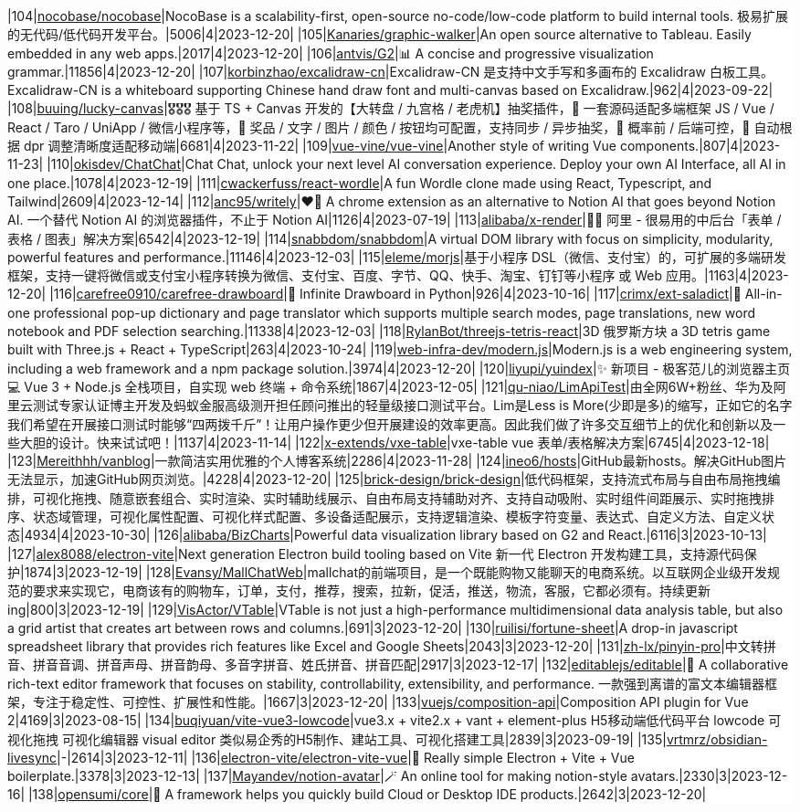 |104|[nocobase/nocobase](https://github.com/nocobase/nocobase)|NocoBase is a scalability-first, open-source no-code/low-code platform to build internal tools. 极易扩展的无代码/低代码开发平台。|5006|4|2023-12-20|
|105|[Kanaries/graphic-walker](https://github.com/Kanaries/graphic-walker)|An open source alternative to Tableau. Easily embedded in any web apps.|2017|4|2023-12-20|
|106|[antvis/G2](https://github.com/antvis/G2)|📊 A concise and progressive visualization grammar.|11856|4|2023-12-20|
|107|[korbinzhao/excalidraw-cn](https://github.com/korbinzhao/excalidraw-cn)|Excalidraw-CN 是支持中文手写和多画布的 Excalidraw 白板工具。Excalidraw-CN  is a whiteboard supporting Chinese hand draw font and multi-canvas based on Excalidraw.|962|4|2023-09-22|
|108|[buuing/lucky-canvas](https://github.com/buuing/lucky-canvas)|🎖🎖🎖 基于 TS + Canvas 开发的【大转盘 / 九宫格 / 老虎机】抽奖插件，🌈 一套源码适配多端框架 JS / Vue / React / Taro / UniApp / 微信小程序等，🎨 奖品 / 文字 / 图片 / 颜色 / 按钮均可配置，支持同步 / 异步抽奖，🎯 概率前 / 后端可控，🚀 自动根据 dpr 调整清晰度适配移动端|6681|4|2023-11-22|
|109|[vue-vine/vue-vine](https://github.com/vue-vine/vue-vine)|Another style of writing Vue components.|807|4|2023-11-23|
|110|[okisdev/ChatChat](https://github.com/okisdev/ChatChat)|Chat Chat, unlock your next level AI conversation experience. Deploy your own AI Interface, all AI in one place.|1078|4|2023-12-19|
|111|[cwackerfuss/react-wordle](https://github.com/cwackerfuss/react-wordle)|A fun Wordle clone made using React, Typescript, and Tailwind|2609|4|2023-12-14|
|112|[anc95/writely](https://github.com/anc95/writely)|❤️‍🔥 A chrome extension as an alternative to Notion AI that goes beyond Notion AI.   一个替代 Notion AI 的浏览器插件，不止于 Notion AI|1126|4|2023-07-19|
|113|[alibaba/x-render](https://github.com/alibaba/x-render)|🚴‍♀️ 阿里 - 很易用的中后台「表单 / 表格 / 图表」解决方案|6542|4|2023-12-19|
|114|[snabbdom/snabbdom](https://github.com/snabbdom/snabbdom)|A virtual DOM library with focus on simplicity, modularity, powerful features and performance.|11146|4|2023-12-03|
|115|[eleme/morjs](https://github.com/eleme/morjs)|基于小程序 DSL（微信、支付宝）的，可扩展的多端研发框架，支持一键将微信或支付宝小程序转换为微信、支付宝、百度、字节、QQ、快手、淘宝、钉钉等小程序 或 Web 应用。|1163|4|2023-12-20|
|116|[carefree0910/carefree-drawboard](https://github.com/carefree0910/carefree-drawboard)|🎨 Infinite Drawboard in Python|926|4|2023-10-16|
|117|[crimx/ext-saladict](https://github.com/crimx/ext-saladict)|🥗 All-in-one professional pop-up dictionary and page translator which supports multiple search modes, page translations, new word notebook and PDF selection searching.|11338|4|2023-12-03|
|118|[RylanBot/threejs-tetris-react](https://github.com/RylanBot/threejs-tetris-react)|3D 俄罗斯方块   a 3D tetris game built with Three.js + React + TypeScript|263|4|2023-10-24|
|119|[web-infra-dev/modern.js](https://github.com/web-infra-dev/modern.js)|Modern.js is a web engineering system, including a web framework and a npm package solution.|3974|4|2023-12-20|
|120|[liyupi/yuindex](https://github.com/liyupi/yuindex)|✨ 新项目 - 极客范儿的浏览器主页 💻 Vue 3 + Node.js 全栈项目，自实现 web 终端 + 命令系统|1867|4|2023-12-05|
|121|[qu-niao/LimApiTest](https://github.com/qu-niao/LimApiTest)|由全网6W+粉丝、华为及阿里云测试专家认证博主开发及蚂蚁金服高级测开担任顾问推出的轻量级接口测试平台。Lim是Less is More(少即是多)的缩写，正如它的名字我们希望在开展接口测试时能够“四两拨千斤”！让用户操作更少但开展建设的效率更高。因此我们做了许多交互细节上的优化和创新以及一些大胆的设计。快来试试吧！|1137|4|2023-11-14|
|122|[x-extends/vxe-table](https://github.com/x-extends/vxe-table)|vxe-table vue  表单/表格解决方案|6745|4|2023-12-18|
|123|[Mereithhh/vanblog](https://github.com/Mereithhh/vanblog)|一款简洁实用优雅的个人博客系统|2286|4|2023-11-28|
|124|[ineo6/hosts](https://github.com/ineo6/hosts)|GitHub最新hosts。解决GitHub图片无法显示，加速GitHub网页浏览。|4228|4|2023-12-20|
|125|[brick-design/brick-design](https://github.com/brick-design/brick-design)|低代码框架，支持流式布局与自由布局拖拽编排，可视化拖拽、随意嵌套组合、实时渲染、实时辅助线展示、自由布局支持辅助对齐、支持自动吸附、实时组件间距展示、实时拖拽排序、状态域管理，可视化属性配置、可视化样式配置、多设备适配展示，支持逻辑渲染、模板字符变量、表达式、自定义方法、自定义状态|4934|4|2023-10-30|
|126|[alibaba/BizCharts](https://github.com/alibaba/BizCharts)|Powerful data visualization library based on G2 and React.|6116|3|2023-10-13|
|127|[alex8088/electron-vite](https://github.com/alex8088/electron-vite)|Next generation Electron build tooling based on Vite 新一代 Electron 开发构建工具，支持源代码保护|1874|3|2023-12-19|
|128|[Evansy/MallChatWeb](https://github.com/Evansy/MallChatWeb)|mallchat的前端项目，是一个既能购物又能聊天的电商系统。以互联网企业级开发规范的要求来实现它，电商该有的购物车，订单，支付，推荐，搜索，拉新，促活，推送，物流，客服，它都必须有。持续更新ing|800|3|2023-12-19|
|129|[VisActor/VTable](https://github.com/VisActor/VTable)|VTable is not just a high-performance multidimensional data analysis table, but also a grid artist that creates art between rows and columns.|691|3|2023-12-20|
|130|[ruilisi/fortune-sheet](https://github.com/ruilisi/fortune-sheet)|A drop-in javascript spreadsheet library that provides rich features like Excel and Google Sheets|2043|3|2023-12-20|
|131|[zh-lx/pinyin-pro](https://github.com/zh-lx/pinyin-pro)|中文转拼音、拼音音调、拼音声母、拼音韵母、多音字拼音、姓氏拼音、拼音匹配|2917|3|2023-12-17|
|132|[editablejs/editable](https://github.com/editablejs/editable)|🌱 A collaborative rich-text editor framework that focuses on stability, controllability, extensibility, and performance. 一款强到离谱的富文本编辑器框架，专注于稳定性、可控性、扩展性和性能。|1667|3|2023-12-20|
|133|[vuejs/composition-api](https://github.com/vuejs/composition-api)|Composition API plugin for Vue 2|4169|3|2023-08-15|
|134|[buqiyuan/vite-vue3-lowcode](https://github.com/buqiyuan/vite-vue3-lowcode)|vue3.x + vite2.x + vant + element-plus H5移动端低代码平台 lowcode 可视化拖拽 可视化编辑器 visual editor 类似易企秀的H5制作、建站工具、可视化搭建工具|2839|3|2023-09-19|
|135|[vrtmrz/obsidian-livesync](https://github.com/vrtmrz/obsidian-livesync)|-|2614|3|2023-12-11|
|136|[electron-vite/electron-vite-vue](https://github.com/electron-vite/electron-vite-vue)|🥳 Really simple Electron + Vite + Vue boilerplate.|3378|3|2023-12-13|
|137|[Mayandev/notion-avatar](https://github.com/Mayandev/notion-avatar)|🪄 An online tool for making notion-style avatars.|2330|3|2023-12-16|
|138|[opensumi/core](https://github.com/opensumi/core)|🚀  A framework helps you quickly build Cloud or Desktop IDE products.|2642|3|2023-12-20|